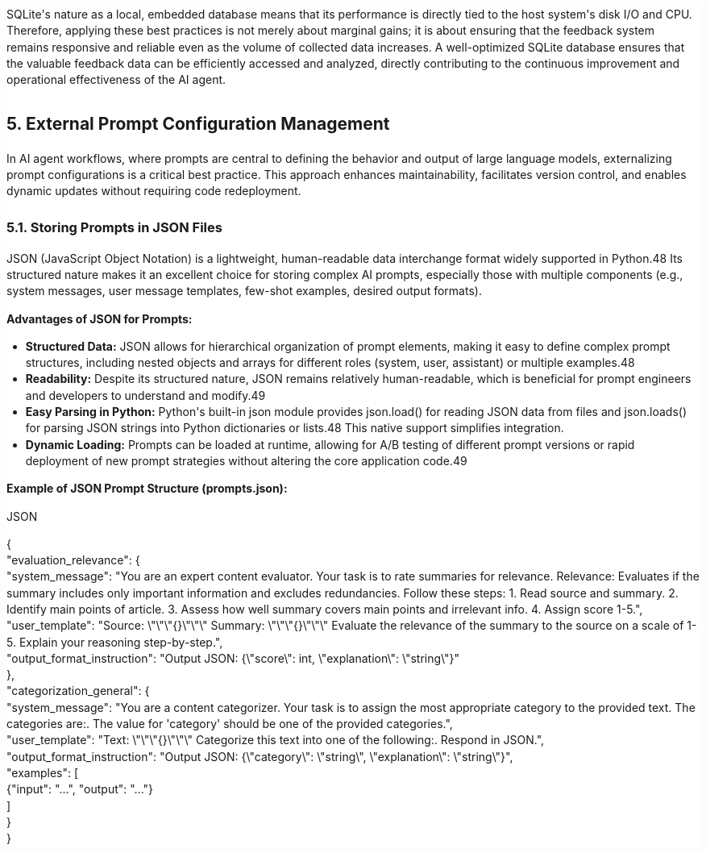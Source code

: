 SQLite's nature as a local, embedded database means that its performance is directly tied to the host system's disk I/O and CPU. Therefore, applying these best practices is not merely about marginal gains; it is about ensuring that the feedback system remains responsive and reliable even as the volume of collected data increases. A well-optimized SQLite database ensures that the valuable feedback data can be efficiently accessed and analyzed, directly contributing to the continuous improvement and operational effectiveness of the AI agent.

## **5\. External Prompt Configuration Management**

In AI agent workflows, where prompts are central to defining the behavior and output of large language models, externalizing prompt configurations is a critical best practice. This approach enhances maintainability, facilitates version control, and enables dynamic updates without requiring code redeployment.

### **5.1. Storing Prompts in JSON Files**

JSON (JavaScript Object Notation) is a lightweight, human-readable data interchange format widely supported in Python.48 Its structured nature makes it an excellent choice for storing complex AI prompts, especially those with multiple components (e.g., system messages, user message templates, few-shot examples, desired output formats).

**Advantages of JSON for Prompts:**

* **Structured Data:** JSON allows for hierarchical organization of prompt elements, making it easy to define complex prompt structures, including nested objects and arrays for different roles (system, user, assistant) or multiple examples.48  
* **Readability:** Despite its structured nature, JSON remains relatively human-readable, which is beneficial for prompt engineers and developers to understand and modify.49  
* **Easy Parsing in Python:** Python's built-in json module provides json.load() for reading JSON data from files and json.loads() for parsing JSON strings into Python dictionaries or lists.48 This native support simplifies integration.  
* **Dynamic Loading:** Prompts can be loaded at runtime, allowing for A/B testing of different prompt versions or rapid deployment of new prompt strategies without altering the core application code.49

**Example of JSON Prompt Structure (prompts.json):**

JSON

{  
  "evaluation\_relevance": {  
    "system\_message": "You are an expert content evaluator. Your task is to rate summaries for relevance. Relevance: Evaluates if the summary includes only important information and excludes redundancies. Follow these steps: 1\. Read source and summary. 2\. Identify main points of article. 3\. Assess how well summary covers main points and irrelevant info. 4\. Assign score 1-5.",  
    "user\_template": "Source: \\"\\"\\"{}\\"\\"\\" Summary: \\"\\"\\"{}\\"\\"\\" Evaluate the relevance of the summary to the source on a scale of 1-5. Explain your reasoning step-by-step.",  
    "output\_format\_instruction": "Output JSON: {\\"score\\": int, \\"explanation\\": \\"string\\"}"  
  },  
  "categorization\_general": {  
    "system\_message": "You are a content categorizer. Your task is to assign the most appropriate category to the provided text. The categories are:. The value for 'category' should be one of the provided categories.",  
    "user\_template": "Text: \\"\\"\\"{}\\"\\"\\" Categorize this text into one of the following:. Respond in JSON.",  
    "output\_format\_instruction": "Output JSON: {\\"category\\": \\"string\\", \\"explanation\\": \\"string\\"}",  
    "examples": \[  
      {"input": "...", "output": "..."}  
    \]  
  }  
}
